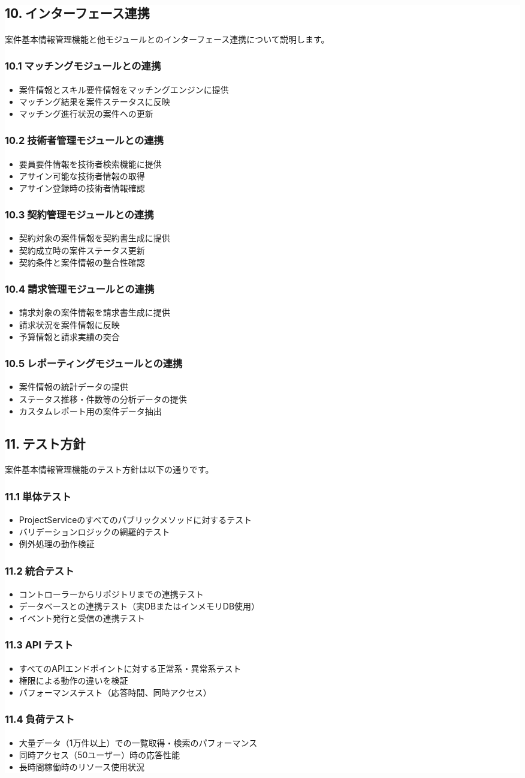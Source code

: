 ## 10. インターフェース連携

案件基本情報管理機能と他モジュールとのインターフェース連携について説明します。

### 10.1 マッチングモジュールとの連携

- 案件情報とスキル要件情報をマッチングエンジンに提供
- マッチング結果を案件ステータスに反映
- マッチング進行状況の案件への更新

### 10.2 技術者管理モジュールとの連携

- 要員要件情報を技術者検索機能に提供
- アサイン可能な技術者情報の取得
- アサイン登録時の技術者情報確認

### 10.3 契約管理モジュールとの連携

- 契約対象の案件情報を契約書生成に提供
- 契約成立時の案件ステータス更新
- 契約条件と案件情報の整合性確認

### 10.4 請求管理モジュールとの連携

- 請求対象の案件情報を請求書生成に提供
- 請求状況を案件情報に反映
- 予算情報と請求実績の突合

### 10.5 レポーティングモジュールとの連携

- 案件情報の統計データの提供
- ステータス推移・件数等の分析データの提供
- カスタムレポート用の案件データ抽出

## 11. テスト方針

案件基本情報管理機能のテスト方針は以下の通りです。

### 11.1 単体テスト

- ProjectServiceのすべてのパブリックメソッドに対するテスト
- バリデーションロジックの網羅的テスト
- 例外処理の動作検証

### 11.2 統合テスト

- コントローラーからリポジトリまでの連携テスト
- データベースとの連携テスト（実DBまたはインメモリDB使用）
- イベント発行と受信の連携テスト

### 11.3 API テスト

- すべてのAPIエンドポイントに対する正常系・異常系テスト
- 権限による動作の違いを検証
- パフォーマンステスト（応答時間、同時アクセス）

### 11.4 負荷テスト

- 大量データ（1万件以上）での一覧取得・検索のパフォーマンス
- 同時アクセス（50ユーザー）時の応答性能
- 長時間稼働時のリソース使用状況